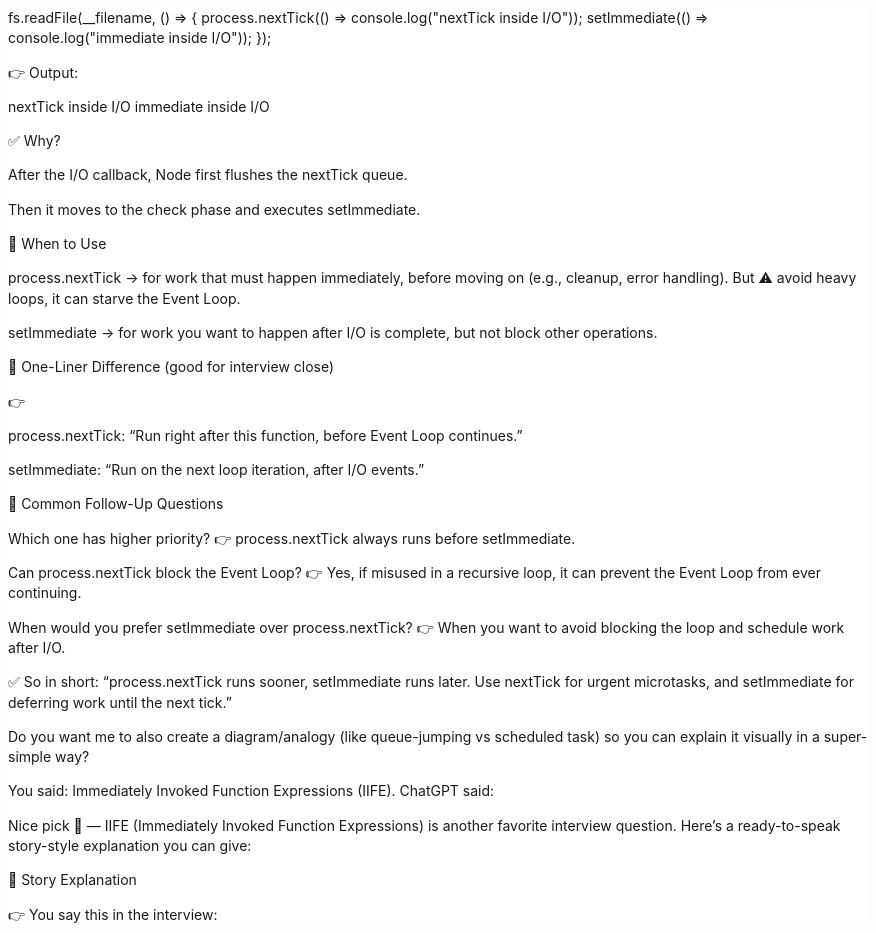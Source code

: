 fs.readFile(__filename, () => {
  process.nextTick(() => console.log("nextTick inside I/O"));
  setImmediate(() => console.log("immediate inside I/O"));
});


👉 Output:

nextTick inside I/O
immediate inside I/O


✅ Why?

After the I/O callback, Node first flushes the nextTick queue.

Then it moves to the check phase and executes setImmediate.

🔹 When to Use

process.nextTick → for work that must happen immediately, before moving on (e.g., cleanup, error handling). But ⚠️ avoid heavy loops, it can starve the Event Loop.

setImmediate → for work you want to happen after I/O is complete, but not block other operations.

🔹 One-Liner Difference (good for interview close)

👉

process.nextTick: “Run right after this function, before Event Loop continues.”

setImmediate: “Run on the next loop iteration, after I/O events.”

🔹 Common Follow-Up Questions

Which one has higher priority?
👉 process.nextTick always runs before setImmediate.

Can process.nextTick block the Event Loop?
👉 Yes, if misused in a recursive loop, it can prevent the Event Loop from ever continuing.

When would you prefer setImmediate over process.nextTick?
👉 When you want to avoid blocking the loop and schedule work after I/O.

✅ So in short:
“process.nextTick runs sooner, setImmediate runs later. Use nextTick for urgent microtasks, and setImmediate for deferring work until the next tick.”

Do you want me to also create a diagram/analogy (like queue-jumping vs scheduled task) so you can explain it visually in a super-simple way?

You said:
Immediately Invoked Function Expressions (IIFE).
ChatGPT said:

Nice pick 🙌 — IIFE (Immediately Invoked Function Expressions) is another favorite interview question.
Here’s a ready-to-speak story-style explanation you can give:

🎯 Story Explanation

👉 You say this in the interview:
